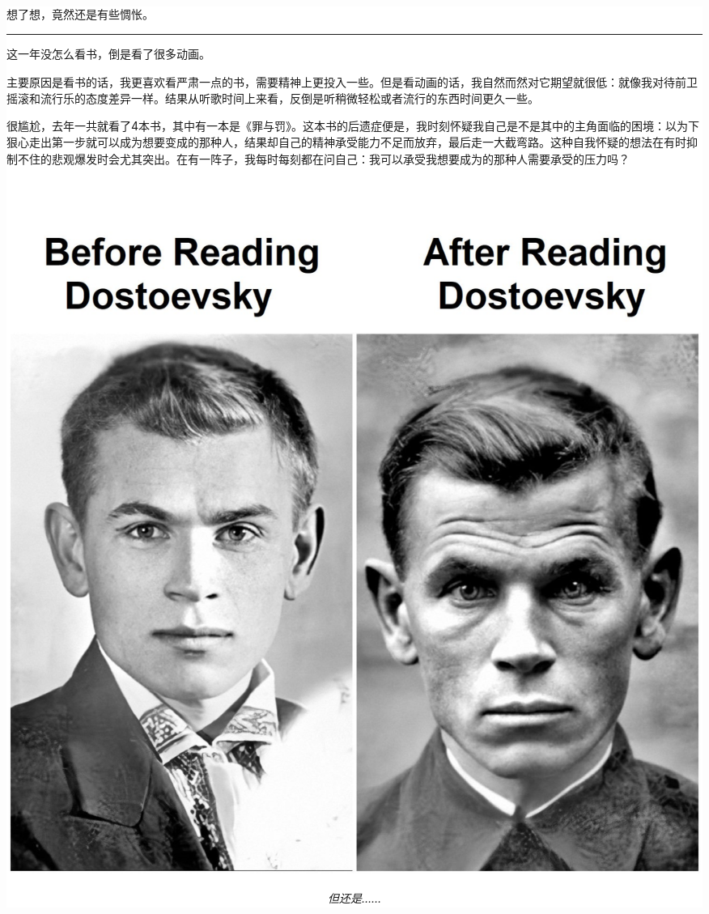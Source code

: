 想了想，竟然还是有些惆怅。

---

这一年没怎么看书，倒是看了很多动画。

主要原因是看书的话，我更喜欢看严肃一点的书，需要精神上更投入一些。但是看动画的话，我自然而然对它期望就很低：就像我对待前卫摇滚和流行乐的态度差异一样。结果从听歌时间上来看，反倒是听稍微轻松或者流行的东西时间更久一些。

很尴尬，去年一共就看了4本书，其中有一本是《罪与罚》。这本书的后遗症便是，我时刻怀疑我自己是不是其中的主角面临的困境：以为下狠心走出第一步就可以成为想要变成的那种人，结果却自己的精神承受能力不足而放弃，最后走一大截弯路。这种自我怀疑的想法在有时抑制不住的悲观爆发时会尤其突出。在有一阵子，我每时每刻都在问自己：我可以承受我想要成为的那种人需要承受的压力吗？

![dostoevsky](img/dostoevsky.png)
<p style="text-align: center;"><i>但还是……<br></i></p>
